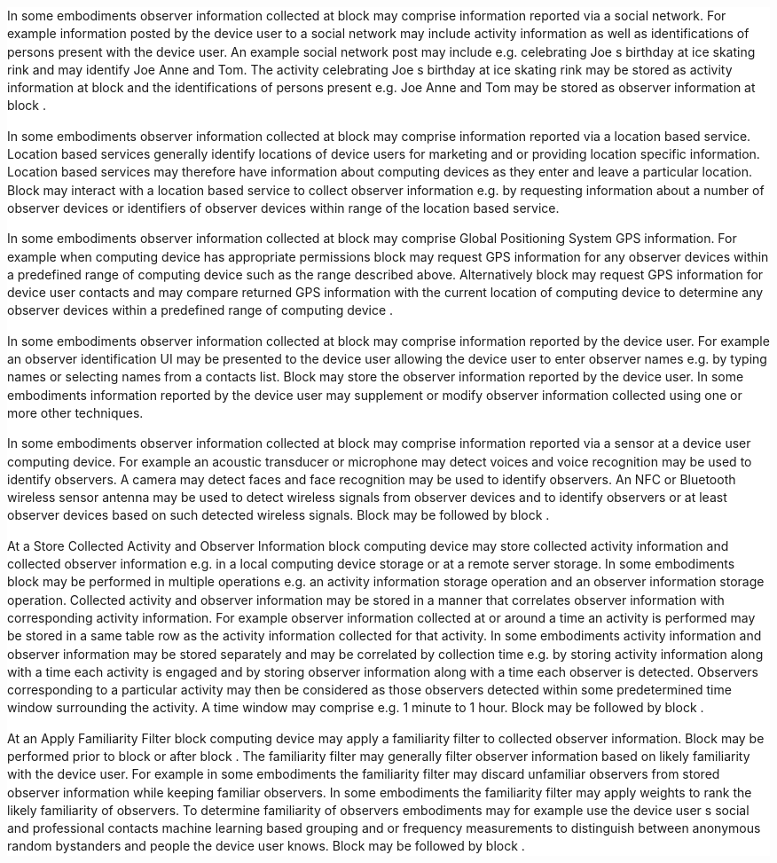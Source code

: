 In some embodiments observer information collected at block may comprise information reported via a social network. For example information posted by the device user to a social network may include activity information as well as identifications of persons present with the device user. An example social network post may include e.g. celebrating Joe s birthday at ice skating rink and may identify Joe Anne and Tom. The activity celebrating Joe s birthday at ice skating rink may be stored as activity information at block and the identifications of persons present e.g. Joe Anne and Tom may be stored as observer information at block .

In some embodiments observer information collected at block may comprise information reported via a location based service. Location based services generally identify locations of device users for marketing and or providing location specific information. Location based services may therefore have information about computing devices as they enter and leave a particular location. Block may interact with a location based service to collect observer information e.g. by requesting information about a number of observer devices or identifiers of observer devices within range of the location based service.

In some embodiments observer information collected at block may comprise Global Positioning System GPS information. For example when computing device has appropriate permissions block may request GPS information for any observer devices within a predefined range of computing device such as the range described above. Alternatively block may request GPS information for device user contacts and may compare returned GPS information with the current location of computing device to determine any observer devices within a predefined range of computing device .

In some embodiments observer information collected at block may comprise information reported by the device user. For example an observer identification UI may be presented to the device user allowing the device user to enter observer names e.g. by typing names or selecting names from a contacts list. Block may store the observer information reported by the device user. In some embodiments information reported by the device user may supplement or modify observer information collected using one or more other techniques.

In some embodiments observer information collected at block may comprise information reported via a sensor at a device user computing device. For example an acoustic transducer or microphone may detect voices and voice recognition may be used to identify observers. A camera may detect faces and face recognition may be used to identify observers. An NFC or Bluetooth wireless sensor antenna may be used to detect wireless signals from observer devices and to identify observers or at least observer devices based on such detected wireless signals. Block may be followed by block .

At a Store Collected Activity and Observer Information block computing device may store collected activity information and collected observer information e.g. in a local computing device storage or at a remote server storage. In some embodiments block may be performed in multiple operations e.g. an activity information storage operation and an observer information storage operation. Collected activity and observer information may be stored in a manner that correlates observer information with corresponding activity information. For example observer information collected at or around a time an activity is performed may be stored in a same table row as the activity information collected for that activity. In some embodiments activity information and observer information may be stored separately and may be correlated by collection time e.g. by storing activity information along with a time each activity is engaged and by storing observer information along with a time each observer is detected. Observers corresponding to a particular activity may then be considered as those observers detected within some predetermined time window surrounding the activity. A time window may comprise e.g. 1 minute to 1 hour. Block may be followed by block .

At an Apply Familiarity Filter block computing device may apply a familiarity filter to collected observer information. Block may be performed prior to block or after block . The familiarity filter may generally filter observer information based on likely familiarity with the device user. For example in some embodiments the familiarity filter may discard unfamiliar observers from stored observer information while keeping familiar observers. In some embodiments the familiarity filter may apply weights to rank the likely familiarity of observers. To determine familiarity of observers embodiments may for example use the device user s social and professional contacts machine learning based grouping and or frequency measurements to distinguish between anonymous random bystanders and people the device user knows. Block may be followed by block .

